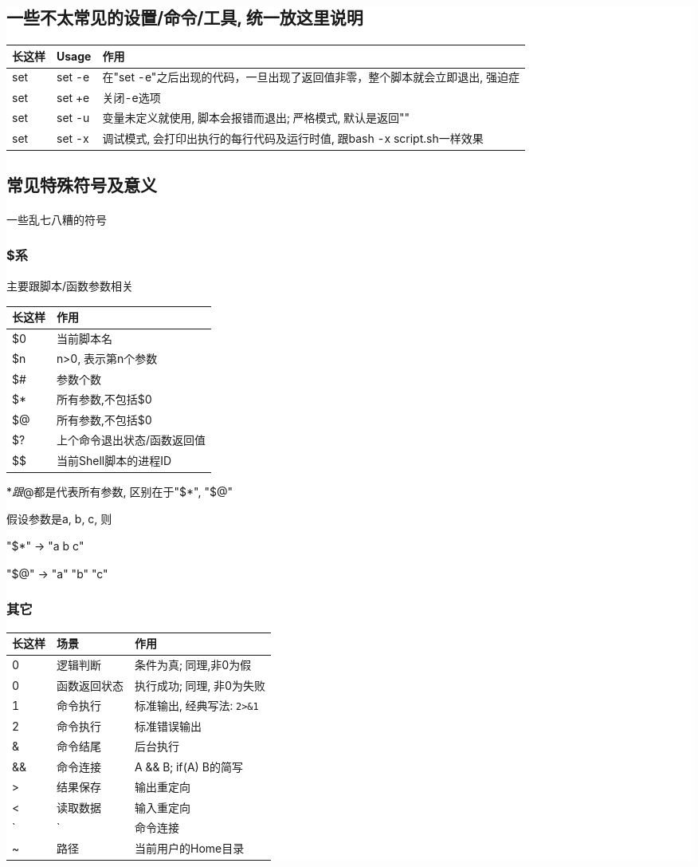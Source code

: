 ## 一些不太常见的设置/命令/工具, 统一放这里说明

| 长这样 |   Usage   |                      作用                                          |
|:------|:----------|:------------------------------------------------------------------|
|  set  | set -e    | 在"set -e"之后出现的代码，一旦出现了返回值非零，整个脚本就会立即退出, 强迫症 |
|  set  | set +e    | 关闭-e选项                                                         |
|  set  | set -u    | 变量未定义就使用, 脚本会报错而退出; 严格模式, 默认是返回""                |
|  set  | set -x    | 调试模式, 会打印出执行的每行代码及运行时值, 跟bash -x script.sh一样效果    |


## 常见特殊符号及意义

一些乱七八糟的符号

### $系

主要跟脚本/函数参数相关

|长这样|        作用             |
|:---|:-----------------------|
| $0 | 当前脚本名               |
| $n | n>0, 表示第n个参数       |
| $# | 参数个数                 |
| $* | 所有参数,不包括$0         |
| $@ | 所有参数,不包括$0         |
| $? | 上个命令退出状态/函数返回值 |
| $$ | 当前Shell脚本的进程ID     |

$*跟$@都是代表所有参数, 区别在于"$*", "$@"

假设参数是a, b, c, 则

"$*" -> "a b c"

"$@" -> "a" "b" "c"

### 其它

|长这样|     场景    |          作用            | 
|:----|:-----------|:-------------------------|
|  0  | 逻辑判断    | 条件为真; 同理,非0为假      |
|  0  | 函数返回状态 | 执行成功; 同理, 非0为失败   |
|  1  | 命令执行    | 标准输出, 经典写法: `2>&1`  |
|  2  | 命令执行    | 标准错误输出                |
|  &  | 命令结尾     |  后台执行                 |
|  && | 命令连接     | A && B; if(A) B的简写     |
|  >  | 结果保存     | 输出重定向                 |
|  <  | 读取数据    | 输入重定向                 |
| `|` | 命令连接    | 管道                      |
|  ~  | 路径       | 当前用户的Home目录          |
